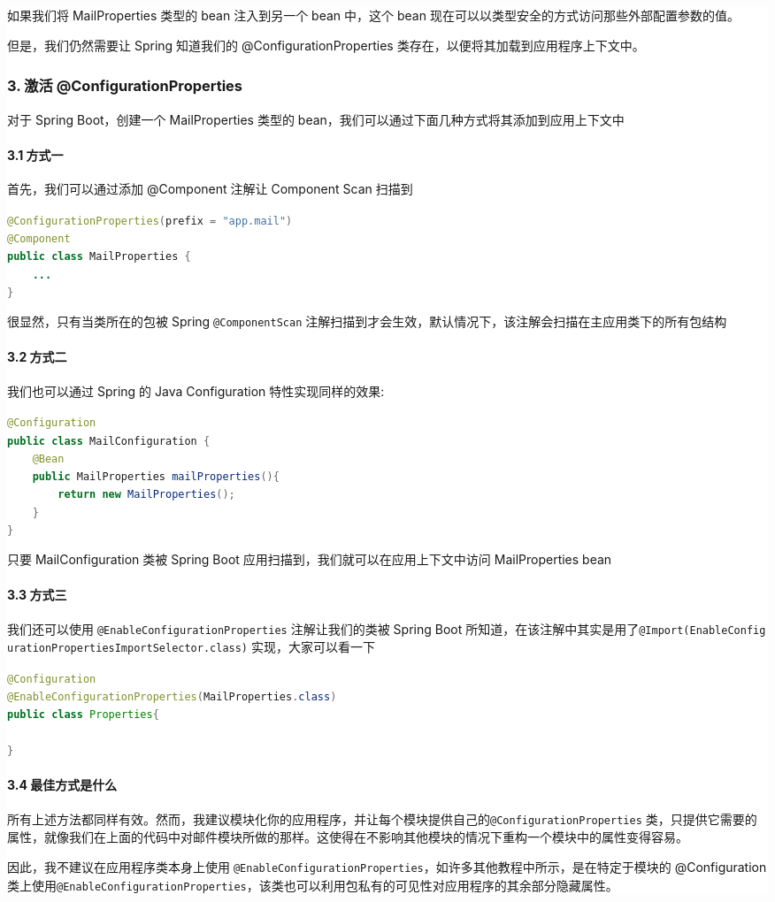 

如果我们将 MailProperties 类型的 bean 注入到另一个 bean 中，这个 bean 现在可以以类型安全的方式访问那些外部配置参数的值。

但是，我们仍然需要让 Spring 知道我们的 @ConfigurationProperties 类存在，以便将其加载到应用程序上下文中。

### 3. 激活 @ConfigurationProperties

对于 Spring Boot，创建一个 MailProperties 类型的 bean，我们可以通过下面几种方式将其添加到应用上下文中

#### 3.1 方式一

首先，我们可以通过添加 @Component 注解让 Component Scan 扫描到

```java
@ConfigurationProperties(prefix = "app.mail")
@Component
public class MailProperties {
    ...
}
```

很显然，只有当类所在的包被 Spring `@ComponentScan` 注解扫描到才会生效，默认情况下，该注解会扫描在主应用类下的所有包结构

#### 3.2 方式二

我们也可以通过 Spring 的 Java Configuration 特性实现同样的效果:

```java
@Configuration
public class MailConfiguration {
    @Bean
    public MailProperties mailProperties(){
        return new MailProperties();
    }
}
```

只要 MailConfiguration 类被 Spring Boot 应用扫描到，我们就可以在应用上下文中访问 MailProperties bean

#### 3.3 方式三

我们还可以使用 `@EnableConfigurationProperties` 注解让我们的类被 Spring Boot 所知道，在该注解中其实是用了`@Import(EnableConfigurationPropertiesImportSelector.class)` 实现，大家可以看一下

```java
@Configuration
@EnableConfigurationProperties(MailProperties.class)
public class Properties{
    
}
```

#### 3.4 最佳方式是什么

所有上述方法都同样有效。然而，我建议模块化你的应用程序，并让每个模块提供自己的`@ConfigurationProperties` 类，只提供它需要的属性，就像我们在上面的代码中对邮件模块所做的那样。这使得在不影响其他模块的情况下重构一个模块中的属性变得容易。

因此，我不建议在应用程序类本身上使用 `@EnableConfigurationProperties`，如许多其他教程中所示，是在特定于模块的 @Configuration 类上使用`@EnableConfigurationProperties`，该类也可以利用包私有的可见性对应用程序的其余部分隐藏属性。
